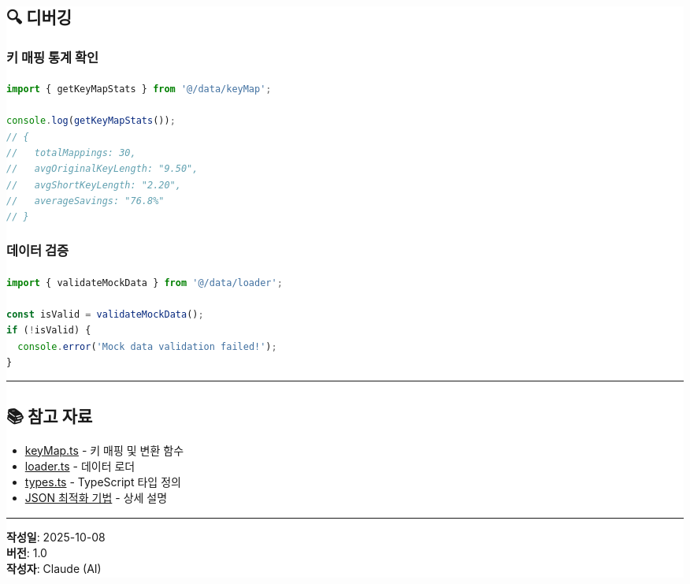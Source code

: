 
## 🔍 디버깅

### 키 매핑 통계 확인

```typescript
import { getKeyMapStats } from '@/data/keyMap';

console.log(getKeyMapStats());
// {
//   totalMappings: 30,
//   avgOriginalKeyLength: "9.50",
//   avgShortKeyLength: "2.20",
//   averageSavings: "76.8%"
// }
```

### 데이터 검증

```typescript
import { validateMockData } from '@/data/loader';

const isValid = validateMockData();
if (!isValid) {
  console.error('Mock data validation failed!');
}
```

---

## 📚 참고 자료

- [keyMap.ts](./keyMap.ts) - 키 매핑 및 변환 함수
- [loader.ts](./loader.ts) - 데이터 로더
- [types.ts](./types.ts) - TypeScript 타입 정의
- [JSON 최적화 기법](../docs/TECHNICAL_QA.md#질문-7) - 상세 설명

---

**작성일**: 2025-10-08  
**버전**: 1.0  
**작성자**: Claude (AI)
